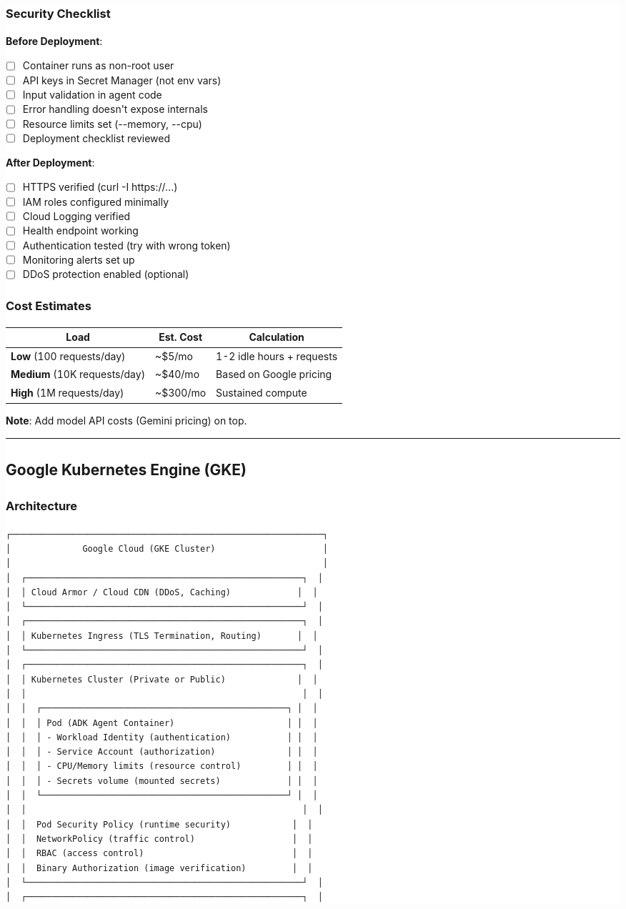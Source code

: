### Security Checklist

**Before Deployment**:
- [ ] Container runs as non-root user
- [ ] API keys in Secret Manager (not env vars)
- [ ] Input validation in agent code
- [ ] Error handling doesn't expose internals
- [ ] Resource limits set (--memory, --cpu)
- [ ] Deployment checklist reviewed

**After Deployment**:
- [ ] HTTPS verified (curl -I https://...)
- [ ] IAM roles configured minimally
- [ ] Cloud Logging verified
- [ ] Health endpoint working
- [ ] Authentication tested (try with wrong token)
- [ ] Monitoring alerts set up
- [ ] DDoS protection enabled (optional)

### Cost Estimates

| Load | Est. Cost | Calculation |
|------|-----------|------------|
| **Low** (100 requests/day) | ~$5/mo | 1-2 idle hours + requests |
| **Medium** (10K requests/day) | ~$40/mo | Based on Google pricing |
| **High** (1M requests/day) | ~$300/mo | Sustained compute |

**Note**: Add model API costs (Gemini pricing) on top.

---

## Google Kubernetes Engine (GKE)

### Architecture

```
┌─────────────────────────────────────────────────────────────┐
│              Google Cloud (GKE Cluster)                     │
│                                                             │
│  ┌──────────────────────────────────────────────────────┐  │
│  │ Cloud Armor / Cloud CDN (DDoS, Caching)             │  │
│  └──────────────────────────────────────────────────────┘  │
│  ┌──────────────────────────────────────────────────────┐  │
│  │ Kubernetes Ingress (TLS Termination, Routing)       │  │
│  └──────────────────────────────────────────────────────┘  │
│  ┌──────────────────────────────────────────────────────┐  │
│  │ Kubernetes Cluster (Private or Public)              │  │
│  │                                                      │  │
│  │  ┌────────────────────────────────────────────────┐ │  │
│  │  │ Pod (ADK Agent Container)                      │ │  │
│  │  │ - Workload Identity (authentication)           │ │  │
│  │  │ - Service Account (authorization)              │ │  │
│  │  │ - CPU/Memory limits (resource control)         │ │  │
│  │  │ - Secrets volume (mounted secrets)             │ │  │
│  │  └────────────────────────────────────────────────┘ │  │
│  │                                                      │  │
│  │  Pod Security Policy (runtime security)            │  │
│  │  NetworkPolicy (traffic control)                   │  │
│  │  RBAC (access control)                             │  │
│  │  Binary Authorization (image verification)         │  │
│  └──────────────────────────────────────────────────────┘  │
│  ┌──────────────────────────────────────────────────────┐  │
```